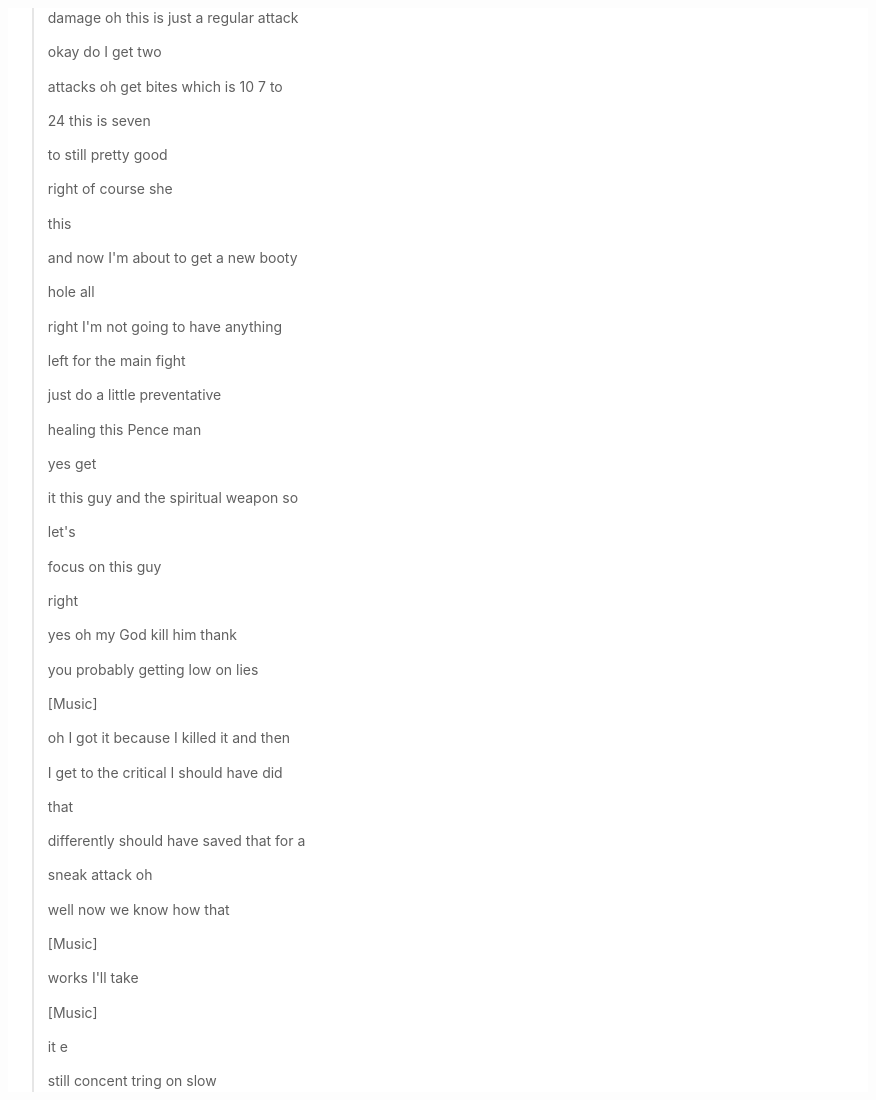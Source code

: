 > damage oh this is just a regular attack
>
> okay do I get two
>
> attacks oh get bites which is 10 7 to
>
> 24 this is seven
>
> to still pretty good
>
> right of course she
>
> this
>
> and now I&#39;m about to get a new booty
>
> hole all
>
> right I&#39;m not going to have anything
>
> left for the main fight
>
> just do a little preventative
>
> healing this Pence man
>
> yes get
>
> it this guy and the spiritual weapon so
>
> let&#39;s
>
> focus on this guy
>
> right
>
> yes oh my God kill him thank
>
> you probably getting low on lies
>
> [Music]
>
> oh I got it because I killed it and then
>
> I get to the critical I should have did
>
> that
>
> differently should have saved that for a
>
> sneak attack oh
>
> well now we know how that
>
> [Music]
>
> works I&#39;ll take
>
> [Music]
>
> it e
>
> still concent tring on slow
>
